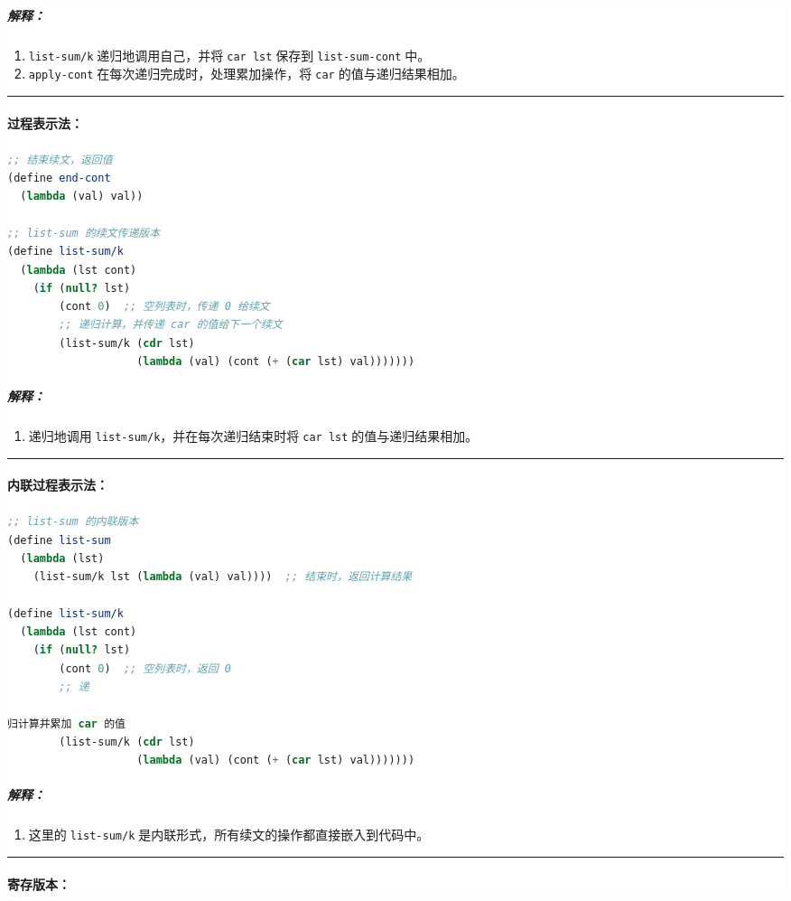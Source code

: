 ##### **解释：**
1. `list-sum/k` 递归地调用自己，并将 `car lst` 保存到 `list-sum-cont` 中。
2. `apply-cont` 在每次递归完成时，处理累加操作，将 `car` 的值与递归结果相加。

---

#### **过程表示法：**

```scheme
;; 结束续文，返回值
(define end-cont
  (lambda (val) val))

;; list-sum 的续文传递版本
(define list-sum/k
  (lambda (lst cont)
    (if (null? lst)
        (cont 0)  ;; 空列表时，传递 0 给续文
        ;; 递归计算，并传递 car 的值给下一个续文
        (list-sum/k (cdr lst)
                    (lambda (val) (cont (+ (car lst) val)))))))
```

##### **解释：**
1. 递归地调用 `list-sum/k`，并在每次递归结束时将 `car lst` 的值与递归结果相加。

---

#### **内联过程表示法：**

```scheme
;; list-sum 的内联版本
(define list-sum
  (lambda (lst)
    (list-sum/k lst (lambda (val) val))))  ;; 结束时，返回计算结果

(define list-sum/k
  (lambda (lst cont)
    (if (null? lst)
        (cont 0)  ;; 空列表时，返回 0
        ;; 递

归计算并累加 car 的值
        (list-sum/k (cdr lst)
                    (lambda (val) (cont (+ (car lst) val)))))))
```

##### **解释：**
1. 这里的 `list-sum/k` 是内联形式，所有续文的操作都直接嵌入到代码中。

---

#### **寄存版本：**
